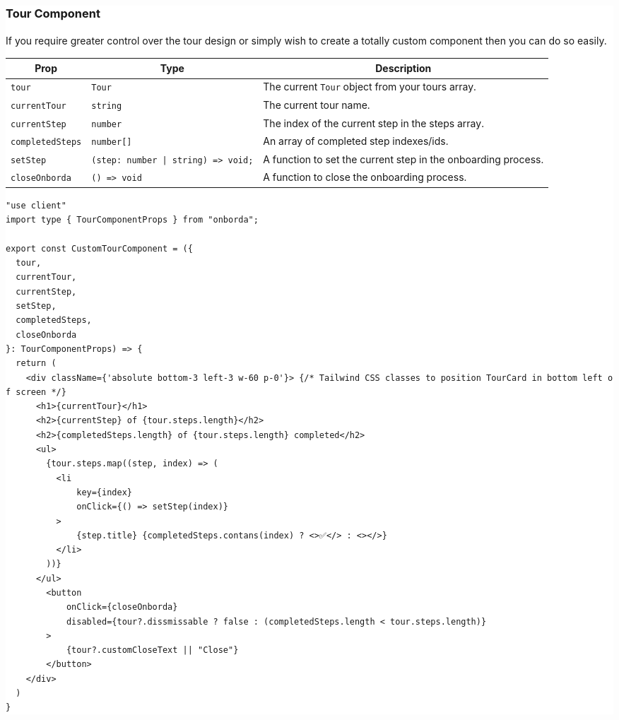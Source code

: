 ### Tour Component
If you require greater control over the tour design or simply wish to create a totally custom component then you can do so easily.

| Prop             | Type                                | Description                                                   |
|------------------|-------------------------------------|---------------------------------------------------------------|
| `tour`           | `Tour`                              | The current `Tour` object from your tours array.              |
| `currentTour`    | `string`                            | The current tour name.                                        |
| `currentStep`    | `number`                            | The index of the current step in the steps array.             |
| `completedSteps` | `number[]`                          | An array of completed step indexes/ids.                       |
| `setStep`        | `(step: number \| string) => void;` | A function to set the current step in the onboarding process. |
| `closeOnborda`   | `() => void`                        | A function to close the onboarding process.                   |

```tsx
"use client"
import type { TourComponentProps } from "onborda";

export const CustomTourComponent = ({
  tour,
  currentTour,
  currentStep,
  setStep,
  completedSteps,
  closeOnborda
}: TourComponentProps) => {
  return (
    <div className={'absolute bottom-3 left-3 w-60 p-0'}> {/* Tailwind CSS classes to position TourCard in bottom left of screen */}
      <h1>{currentTour}</h1>
      <h2>{currentStep} of {tour.steps.length}</h2>
      <h2>{completedSteps.length} of {tour.steps.length} completed</h2>
      <ul>
        {tour.steps.map((step, index) => (
          <li 
              key={index}
              onClick={() => setStep(index)}
          >
              {step.title} {completedSteps.contans(index) ? <>✅</> : <></>}
          </li>
        ))}
      </ul>
        <button 
            onClick={closeOnborda} 
            disabled={tour?.dissmissable ? false : (completedSteps.length < tour.steps.length)}
        >
            {tour?.customCloseText || "Close"}
        </button>
    </div>
  )
}
```
